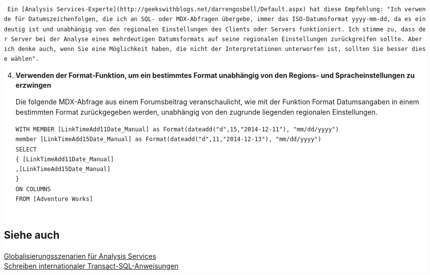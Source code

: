      Ein [Analysis Services-Experte](http://geekswithblogs.net/darrengosbell/Default.aspx) hat diese Empfehlung: "Ich verwende für Datumszeichenfolgen, die ich an SQL- oder MDX-Abfragen übergebe, immer das ISO-Datumsformat yyyy-mm-dd, da es eindeutig ist und unabhängig von den regionalen Einstellungen des Clients oder Servers funktioniert. Ich stimme zu, dass der Server bei der Analyse eines mehrdeutigen Datumsformats auf seine regionalen Einstellungen zurückgreifen sollte. Aber ich denke auch, wenn Sie eine Möglichkeit haben, die nicht der Interpretationen unterworfen ist, sollten Sie besser diese wählen".  
  
4.  **Verwenden der Format-Funktion, um ein bestimmtes Format unabhängig von den Regions- und Spracheinstellungen zu erzwingen**  
  
     Die folgende MDX-Abfrage aus einem Forumsbeitrag veranschaulicht, wie mit der Funktion Format Datumsangaben in einem bestimmten Format zurückgegeben werden, unabhängig von den zugrunde liegenden regionalen Einstellungen.  
  

    ```  
    WITH MEMBER [LinkTimeAdd11Date_Manual] as Format(dateadd("d",15,"2014-12-11"), "mm/dd/yyyy")  
    member [LinkTimeAdd15Date_Manual] as Format(dateadd("d",11,"2014-12-13"), "mm/dd/yyyy")  
    SELECT  
    { [LinkTimeAdd11Date_Manual]  
    ,[LinkTimeAdd15Date_Manual]  
    }  
    ON COLUMNS   
    FROM [Adventure Works]  
  
    ```  
  
## <a name="see-also"></a>Siehe auch  
 [Globalisierungsszenarien für Analysis Services](../analysis-services/globalization-scenarios-for-analysis-services.md)   
 [Schreiben internationaler Transact-SQL-Anweisungen](../relational-databases/collations/write-international-transact-sql-statements.md)  
  
  
